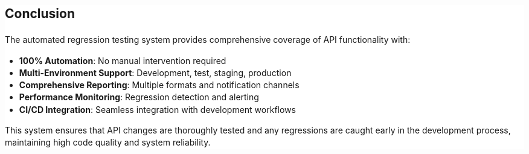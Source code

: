 ## Conclusion

The automated regression testing system provides comprehensive coverage of API functionality with:

- **100% Automation**: No manual intervention required
- **Multi-Environment Support**: Development, test, staging, production
- **Comprehensive Reporting**: Multiple formats and notification channels
- **Performance Monitoring**: Regression detection and alerting
- **CI/CD Integration**: Seamless integration with development workflows

This system ensures that API changes are thoroughly tested and any regressions are caught early in the development process, maintaining high code quality and system reliability.